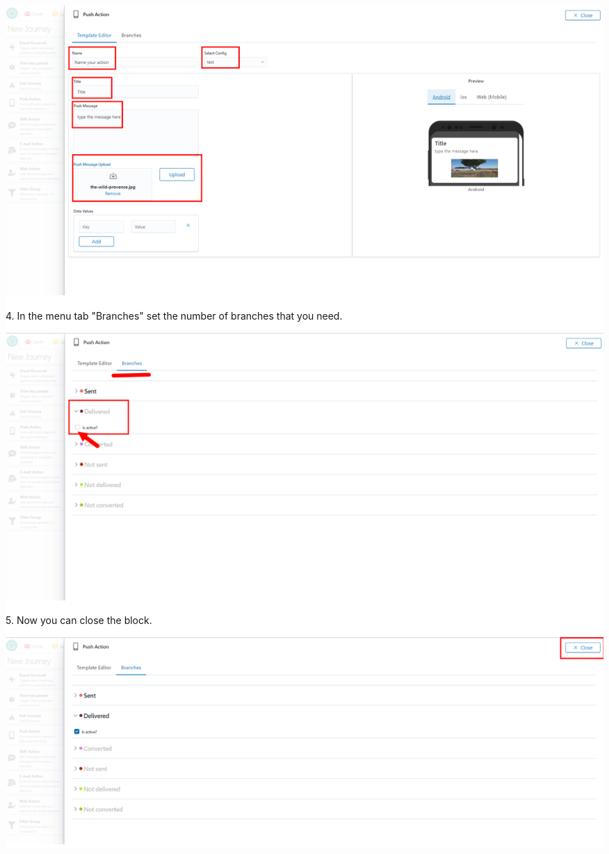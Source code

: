 ![](<.gitbook/assets/image (70).png>)

4\. In the menu tab "Branches" set the number of branches that you need.

![](<.gitbook/assets/image (78).png>)

5\. Now you can close the block.

![](<.gitbook/assets/image (95).png>)